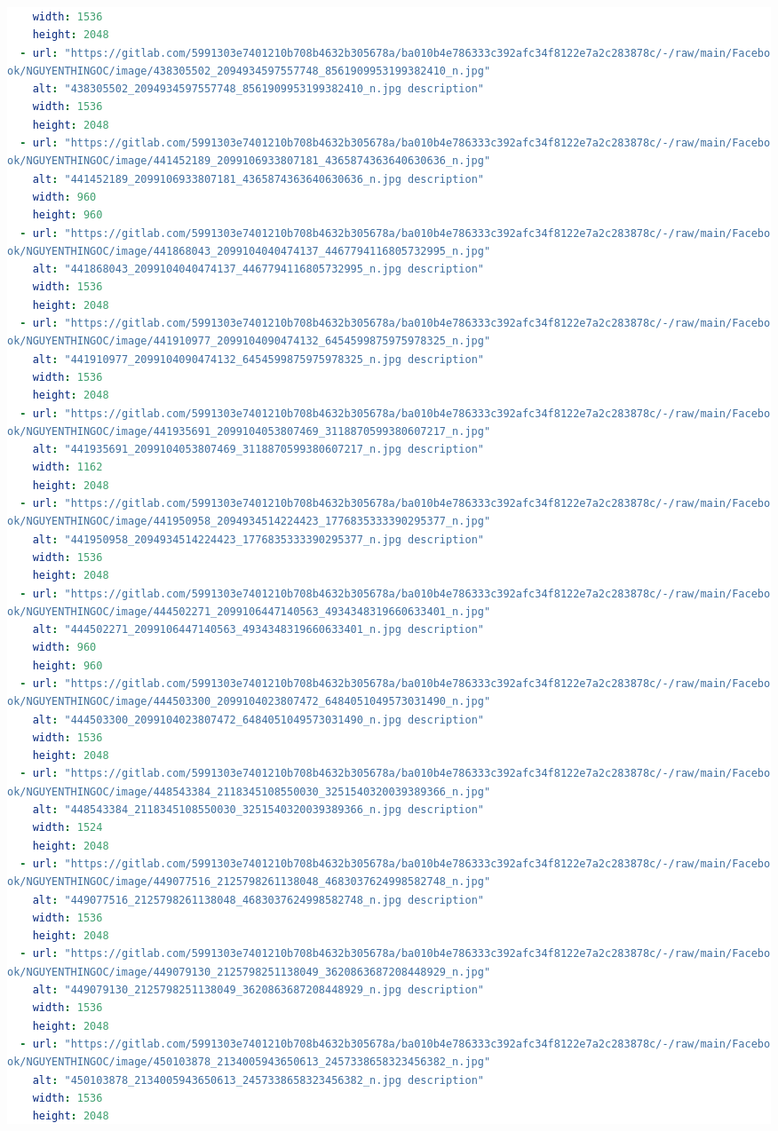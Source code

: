 ```yaml
    width: 1536
    height: 2048
  - url: "https://gitlab.com/5991303e7401210b708b4632b305678a/ba010b4e786333c392afc34f8122e7a2c283878c/-/raw/main/Facebook/NGUYENTHINGOC/image/438305502_2094934597557748_8561909953199382410_n.jpg"
    alt: "438305502_2094934597557748_8561909953199382410_n.jpg description"
    width: 1536
    height: 2048
  - url: "https://gitlab.com/5991303e7401210b708b4632b305678a/ba010b4e786333c392afc34f8122e7a2c283878c/-/raw/main/Facebook/NGUYENTHINGOC/image/441452189_2099106933807181_4365874363640630636_n.jpg"
    alt: "441452189_2099106933807181_4365874363640630636_n.jpg description"
    width: 960
    height: 960
  - url: "https://gitlab.com/5991303e7401210b708b4632b305678a/ba010b4e786333c392afc34f8122e7a2c283878c/-/raw/main/Facebook/NGUYENTHINGOC/image/441868043_2099104040474137_4467794116805732995_n.jpg"
    alt: "441868043_2099104040474137_4467794116805732995_n.jpg description"
    width: 1536
    height: 2048
  - url: "https://gitlab.com/5991303e7401210b708b4632b305678a/ba010b4e786333c392afc34f8122e7a2c283878c/-/raw/main/Facebook/NGUYENTHINGOC/image/441910977_2099104090474132_6454599875975978325_n.jpg"
    alt: "441910977_2099104090474132_6454599875975978325_n.jpg description"
    width: 1536
    height: 2048
  - url: "https://gitlab.com/5991303e7401210b708b4632b305678a/ba010b4e786333c392afc34f8122e7a2c283878c/-/raw/main/Facebook/NGUYENTHINGOC/image/441935691_2099104053807469_3118870599380607217_n.jpg"
    alt: "441935691_2099104053807469_3118870599380607217_n.jpg description"
    width: 1162
    height: 2048
  - url: "https://gitlab.com/5991303e7401210b708b4632b305678a/ba010b4e786333c392afc34f8122e7a2c283878c/-/raw/main/Facebook/NGUYENTHINGOC/image/441950958_2094934514224423_1776835333390295377_n.jpg"
    alt: "441950958_2094934514224423_1776835333390295377_n.jpg description"
    width: 1536
    height: 2048
  - url: "https://gitlab.com/5991303e7401210b708b4632b305678a/ba010b4e786333c392afc34f8122e7a2c283878c/-/raw/main/Facebook/NGUYENTHINGOC/image/444502271_2099106447140563_4934348319660633401_n.jpg"
    alt: "444502271_2099106447140563_4934348319660633401_n.jpg description"
    width: 960
    height: 960
  - url: "https://gitlab.com/5991303e7401210b708b4632b305678a/ba010b4e786333c392afc34f8122e7a2c283878c/-/raw/main/Facebook/NGUYENTHINGOC/image/444503300_2099104023807472_6484051049573031490_n.jpg"
    alt: "444503300_2099104023807472_6484051049573031490_n.jpg description"
    width: 1536
    height: 2048
  - url: "https://gitlab.com/5991303e7401210b708b4632b305678a/ba010b4e786333c392afc34f8122e7a2c283878c/-/raw/main/Facebook/NGUYENTHINGOC/image/448543384_2118345108550030_3251540320039389366_n.jpg"
    alt: "448543384_2118345108550030_3251540320039389366_n.jpg description"
    width: 1524
    height: 2048
  - url: "https://gitlab.com/5991303e7401210b708b4632b305678a/ba010b4e786333c392afc34f8122e7a2c283878c/-/raw/main/Facebook/NGUYENTHINGOC/image/449077516_2125798261138048_4683037624998582748_n.jpg"
    alt: "449077516_2125798261138048_4683037624998582748_n.jpg description"
    width: 1536
    height: 2048
  - url: "https://gitlab.com/5991303e7401210b708b4632b305678a/ba010b4e786333c392afc34f8122e7a2c283878c/-/raw/main/Facebook/NGUYENTHINGOC/image/449079130_2125798251138049_3620863687208448929_n.jpg"
    alt: "449079130_2125798251138049_3620863687208448929_n.jpg description"
    width: 1536
    height: 2048
  - url: "https://gitlab.com/5991303e7401210b708b4632b305678a/ba010b4e786333c392afc34f8122e7a2c283878c/-/raw/main/Facebook/NGUYENTHINGOC/image/450103878_2134005943650613_2457338658323456382_n.jpg"
    alt: "450103878_2134005943650613_2457338658323456382_n.jpg description"
    width: 1536
    height: 2048
```